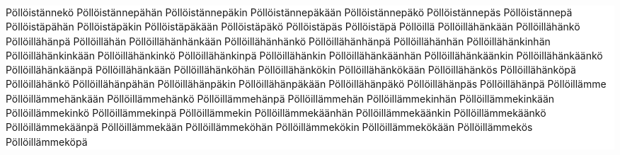Pöllöistännekö
Pöllöistännepähän
Pöllöistännepäkin
Pöllöistännepäkään
Pöllöistännepäkö
Pöllöistännepäs
Pöllöistännepä
Pöllöistäpähän
Pöllöistäpäkin
Pöllöistäpäkään
Pöllöistäpäkö
Pöllöistäpäs
Pöllöistäpä
Pöllöillä
Pöllöillähänkään
Pöllöillähänkö
Pöllöillähänpä
Pöllöillähän
Pöllöillähänhänkään
Pöllöillähänhänkö
Pöllöillähänhänpä
Pöllöillähänhän
Pöllöillähänkinhän
Pöllöillähänkinkään
Pöllöillähänkinkö
Pöllöillähänkinpä
Pöllöillähänkin
Pöllöillähänkäänhän
Pöllöillähänkäänkin
Pöllöillähänkäänkö
Pöllöillähänkäänpä
Pöllöillähänkään
Pöllöillähänköhän
Pöllöillähänkökin
Pöllöillähänkökään
Pöllöillähänkös
Pöllöillähänköpä
Pöllöillähänkö
Pöllöillähänpähän
Pöllöillähänpäkin
Pöllöillähänpäkään
Pöllöillähänpäkö
Pöllöillähänpäs
Pöllöillähänpä
Pöllöillämme
Pöllöillämmehänkään
Pöllöillämmehänkö
Pöllöillämmehänpä
Pöllöillämmehän
Pöllöillämmekinhän
Pöllöillämmekinkään
Pöllöillämmekinkö
Pöllöillämmekinpä
Pöllöillämmekin
Pöllöillämmekäänhän
Pöllöillämmekäänkin
Pöllöillämmekäänkö
Pöllöillämmekäänpä
Pöllöillämmekään
Pöllöillämmeköhän
Pöllöillämmekökin
Pöllöillämmekökään
Pöllöillämmekös
Pöllöillämmeköpä